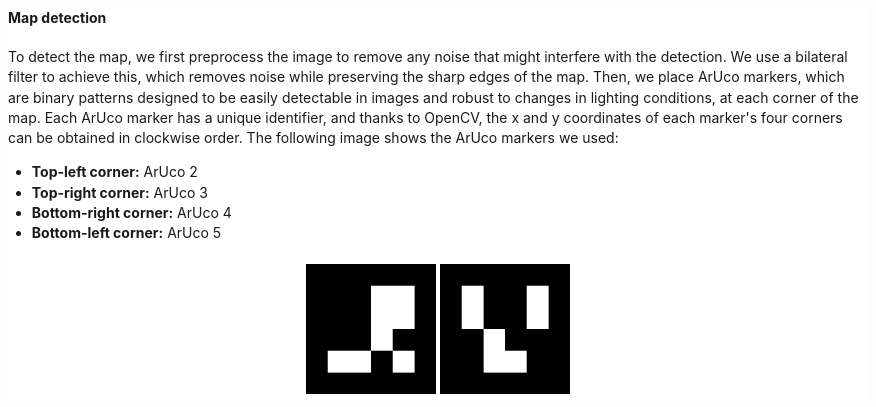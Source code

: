 #### Map detection

To detect the map, we first preprocess the image to remove any noise that might interfere with the detection. We use a bilateral filter to achieve this, which removes noise while preserving the sharp edges of the map. Then, we place ArUco markers, which are binary patterns designed to be easily detectable in images and robust to changes in lighting conditions, at each corner of the map. Each ArUco marker has a unique identifier, and thanks to OpenCV, the x and y coordinates of each marker's four corners can be obtained in clockwise order. The following image shows the ArUco markers we used:

- **Top-left corner:** ArUco 2
- **Top-right corner:** ArUco 3
- **Bottom-right corner:** ArUco 4
- **Bottom-left corner:** ArUco 5

<div style="text-align: center; margin-top:20px;">
    <img src='./map/marker_2.png' width='130'>
    <img src='./map/marker_3.png' width='130'>
</div>
<div style="text-align: center;">